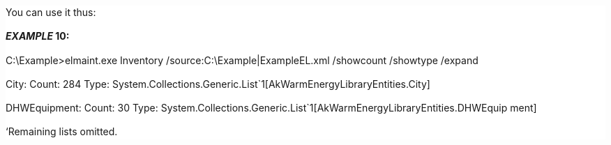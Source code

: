 You can use it thus:

***EXAMPLE* 10:**

C:\\Example\>elmaint.exe Inventory /source:C:\\Example|ExampleEL.xml
/showcount /showtype /expand

City: Count: 284
Type: System.Collections.Generic.List\`1[AkWarmEnergyLibraryEntities.City]

DHWEquipment: Count: 30
Type: System.Collections.Generic.List\`1[AkWarmEnergyLibraryEntities.DHWEquip ment]

‘Remaining lists omitted.
